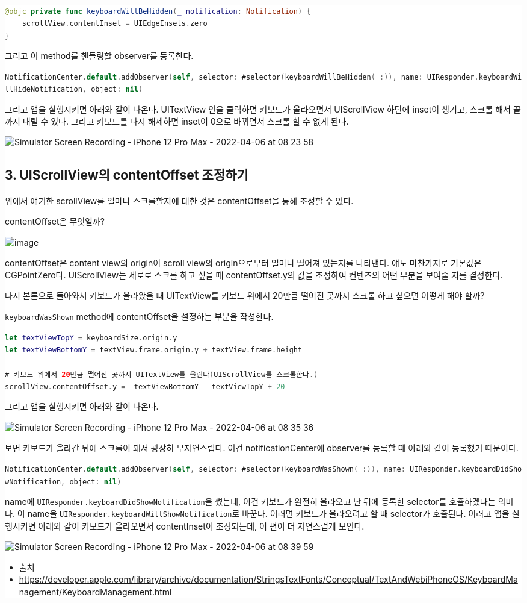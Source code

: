```swift
@objc private func keyboardWillBeHidden(_ notification: Notification) {
    scrollView.contentInset = UIEdgeInsets.zero
}
```

그리고 이 method를 핸들링할 observer를 등록한다.

```swift
NotificationCenter.default.addObserver(self, selector: #selector(keyboardWillBeHidden(_:)), name: UIResponder.keyboardWillHideNotification, object: nil)
```

그리고 앱을 실행시키면 아래와 같이 나온다. UITextView 안을 클릭하면 키보드가 올라오면서 UIScrollView 하단에 inset이 생기고,
스크롤 해서 끝까지 내릴 수 있다. 그리고 키보드를 다시 해제하면 inset이 0으로 바뀌면서 스크롤 할 수 없게 된다.

![Simulator Screen Recording - iPhone 12 Pro Max - 2022-04-06 at 08 23 58](https://user-images.githubusercontent.com/41438361/161867108-98d9b870-add0-4f2d-8a63-49b5fb6b78f3.gif)

## 3. UIScrollView의 contentOffset 조정하기

위에서 얘기한 scrollView를 얼마나 스크롤할지에 대한 것은 contentOffset을 통해 조정할 수 있다. 

contentOffset은 무엇일까?

<img width="520" alt="image" src="https://user-images.githubusercontent.com/41438361/161666331-02d23d7a-cdf8-4768-ae2c-1ba9744ef51d.png">

contentOffset은 content view의 origin이 scroll view의 origin으로부터 얼마나 떨어져 있는지를 나타낸다. 얘도 마찬가지로 기본값은 CGPointZero다.
UIScrollView는 세로로 스크롤 하고 싶을 때 contentOffset.y의 값을 조정하여 컨텐츠의 어떤 부분을 보여줄 지를 결정한다.

다시 본론으로 돌아와서 키보드가 올라왔을 때 UITextView를 키보드 위에서 20만큼 떨어진 곳까지 스크롤 하고 싶으면 어떻게 해야 할까?

`keyboardWasShown` method에 contentOffset을 설정하는 부분을 작성한다.

```swift
let textViewTopY = keyboardSize.origin.y
let textViewBottomY = textView.frame.origin.y + textView.frame.height

# 키보드 위에서 20만큼 떨어진 곳까지 UITextView를 올린다(UIScrollView를 스크롤한다.)
scrollView.contentOffset.y =  textViewBottomY - textViewTopY + 20
```

그리고 앱을 실행시키면 아래와 같이 나온다.

![Simulator Screen Recording - iPhone 12 Pro Max - 2022-04-06 at 08 35 36](https://user-images.githubusercontent.com/41438361/161868006-393a4160-fed4-41f6-ba31-559a66c2042e.gif)

보면 키보드가 올라간 뒤에 스크롤이 돼서 굉장히 부자연스럽다. 이건 notificationCenter에 observer를 등록할 때 아래와 같이 등록했기 때문이다.

```swift
NotificationCenter.default.addObserver(self, selector: #selector(keyboardWasShown(_:)), name: UIResponder.keyboardDidShowNotification, object: nil)
```

name에 `UIResponder.keyboardDidShowNotification`을 썼는데, 이건 키보드가 완전히 올라오고 난 뒤에 등록한 selector를 호출하겠다는 의미다. 이 name을 `UIResponder.keyboardWillShowNotification`로 바꾼다. 이러면 키보드가 올라오려고 할 때 selector가 호출된다. 이러고 앱을 실행시키면 아래와 같이 키보드가 올라오면서 contentInset이 조정되는데, 이 편이 더 자연스럽게 보인다.

![Simulator Screen Recording - iPhone 12 Pro Max - 2022-04-06 at 08 39 59](https://user-images.githubusercontent.com/41438361/161868394-f8e4194e-c32f-4bd2-9aab-79f3a956da90.gif)

* 출처
* https://developer.apple.com/library/archive/documentation/StringsTextFonts/Conceptual/TextAndWebiPhoneOS/KeyboardManagement/KeyboardManagement.html
